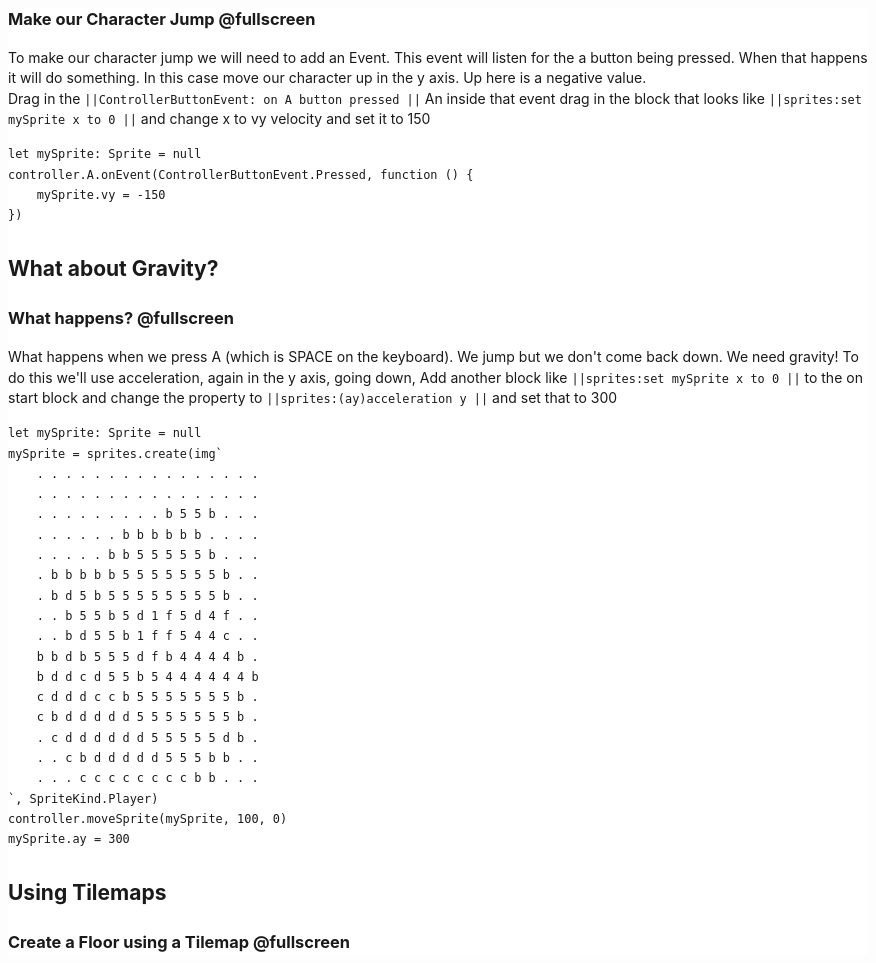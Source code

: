 
### Make our Character Jump @fullscreen

To make our character jump we will need to add an Event. This event will listen for the a button being pressed.
When that happens it will do something. In this case move our character up in the y axis. Up here is a negative value.  
Drag in the ``||ControllerButtonEvent: on A button pressed ||``
An inside that event drag in the block that looks like  ``||sprites:set mySprite x to 0 ||`` and change x to vy velocity and set it to 150

```blocks
let mySprite: Sprite = null
controller.A.onEvent(ControllerButtonEvent.Pressed, function () {
    mySprite.vy = -150
})
```
## What about Gravity?
### What happens? @fullscreen

What happens when we press A (which is SPACE on the keyboard). We jump but we don't come back down. 
We need gravity! To do this we'll use acceleration, again in the y axis, going down, 
Add another block like ``||sprites:set mySprite x to 0 ||`` to the on start block and change the property to 
``||sprites:(ay)acceleration y ||`` and set that to 300

```blocks
let mySprite: Sprite = null
mySprite = sprites.create(img`
    . . . . . . . . . . . . . . . .
    . . . . . . . . . . . . . . . .
    . . . . . . . . . b 5 5 b . . .
    . . . . . . b b b b b b . . . .
    . . . . . b b 5 5 5 5 5 b . . .
    . b b b b b 5 5 5 5 5 5 5 b . .
    . b d 5 b 5 5 5 5 5 5 5 5 b . .
    . . b 5 5 b 5 d 1 f 5 d 4 f . .
    . . b d 5 5 b 1 f f 5 4 4 c . .
    b b d b 5 5 5 d f b 4 4 4 4 b .
    b d d c d 5 5 b 5 4 4 4 4 4 4 b
    c d d d c c b 5 5 5 5 5 5 5 b .
    c b d d d d d 5 5 5 5 5 5 5 b .
    . c d d d d d d 5 5 5 5 5 d b .
    . . c b d d d d d 5 5 5 b b . .
    . . . c c c c c c c c b b . . .
`, SpriteKind.Player)
controller.moveSprite(mySprite, 100, 0)
mySprite.ay = 300
```
## Using Tilemaps
### Create a Floor using a Tilemap @fullscreen

